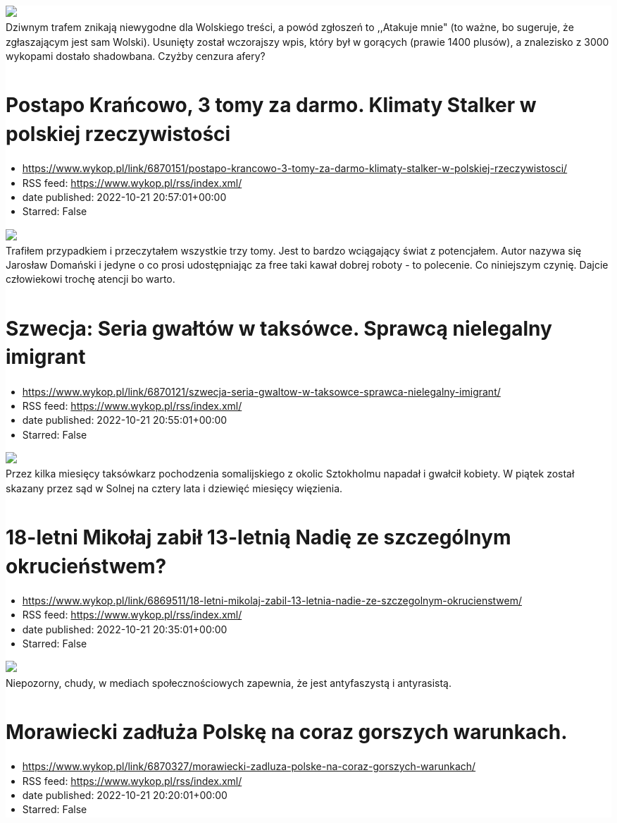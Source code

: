 <img src="https://www.wykop.pl/cdn/c3397993/link_16663789381yIeFr92kengnn3W7qiBP4,w104h74.jpg" /><br />
		 Dziwnym trafem znikają niewygodne dla Wolskiego treści, a powód zgłoszeń to ,,Atakuje mnie&quot; (to ważne, bo sugeruje, że zgłaszającym jest sam Wolski). Usunięty został wczorajszy wpis, który był w gorących (prawie 1400 plusów), a znalezisko z 3000 wykopami dostało shadowbana. Czyżby cenzura afery?

# Postapo Krańcowo, 3 tomy za darmo. Klimaty Stalker w polskiej rzeczywistości
 - https://www.wykop.pl/link/6870151/postapo-krancowo-3-tomy-za-darmo-klimaty-stalker-w-polskiej-rzeczywistosci/
 - RSS feed: https://www.wykop.pl/rss/index.xml/
 - date published: 2022-10-21 20:57:01+00:00
 - Starred: False

<img src="https://www.wykop.pl/cdn/c3397993/link_1666366681GQ1H4J6b5gjxtearvTkwFD,w104h74.jpg" /><br />
		 Trafiłem przypadkiem i przeczytałem wszystkie trzy tomy. Jest to bardzo wciągający świat z potencjałem. Autor nazywa się Jarosław Domański i jedyne o co prosi udostępniając za free taki kawał dobrej roboty - to polecenie. Co niniejszym czynię. Dajcie człowiekowi trochę atencji bo warto.

# Szwecja: Seria gwałtów w taksówce. Sprawcą nielegalny imigrant
 - https://www.wykop.pl/link/6870121/szwecja-seria-gwaltow-w-taksowce-sprawca-nielegalny-imigrant/
 - RSS feed: https://www.wykop.pl/rss/index.xml/
 - date published: 2022-10-21 20:55:01+00:00
 - Starred: False

<img src="https://www.wykop.pl/cdn/c3397993/link_16663657169vl9qwsOMXbLZ6kDxYTgCk,w104h74.jpg" /><br />
		 Przez kilka miesięcy taksówkarz pochodzenia somalijskiego z okolic Sztokholmu napadał i gwałcił kobiety. W piątek został skazany przez sąd w Solnej na cztery lata i dziewięć miesięcy więzienia.

# 18-letni Mikołaj zabił 13-letnią Nadię ze szczególnym okrucieństwem?
 - https://www.wykop.pl/link/6869511/18-letni-mikolaj-zabil-13-letnia-nadie-ze-szczegolnym-okrucienstwem/
 - RSS feed: https://www.wykop.pl/rss/index.xml/
 - date published: 2022-10-21 20:35:01+00:00
 - Starred: False

<img src="https://www.wykop.pl/cdn/c3397993/link_16663427917FZ802LQBrG0IZyiyzwbY1,w104h74.jpg" /><br />
		 Niepozorny, chudy, w mediach społecznościowych zapewnia, że jest antyfaszystą i antyrasistą.

# Morawiecki zadłuża Polskę na coraz gorszych warunkach.
 - https://www.wykop.pl/link/6870327/morawiecki-zadluza-polske-na-coraz-gorszych-warunkach/
 - RSS feed: https://www.wykop.pl/rss/index.xml/
 - date published: 2022-10-21 20:20:01+00:00
 - Starred: False
